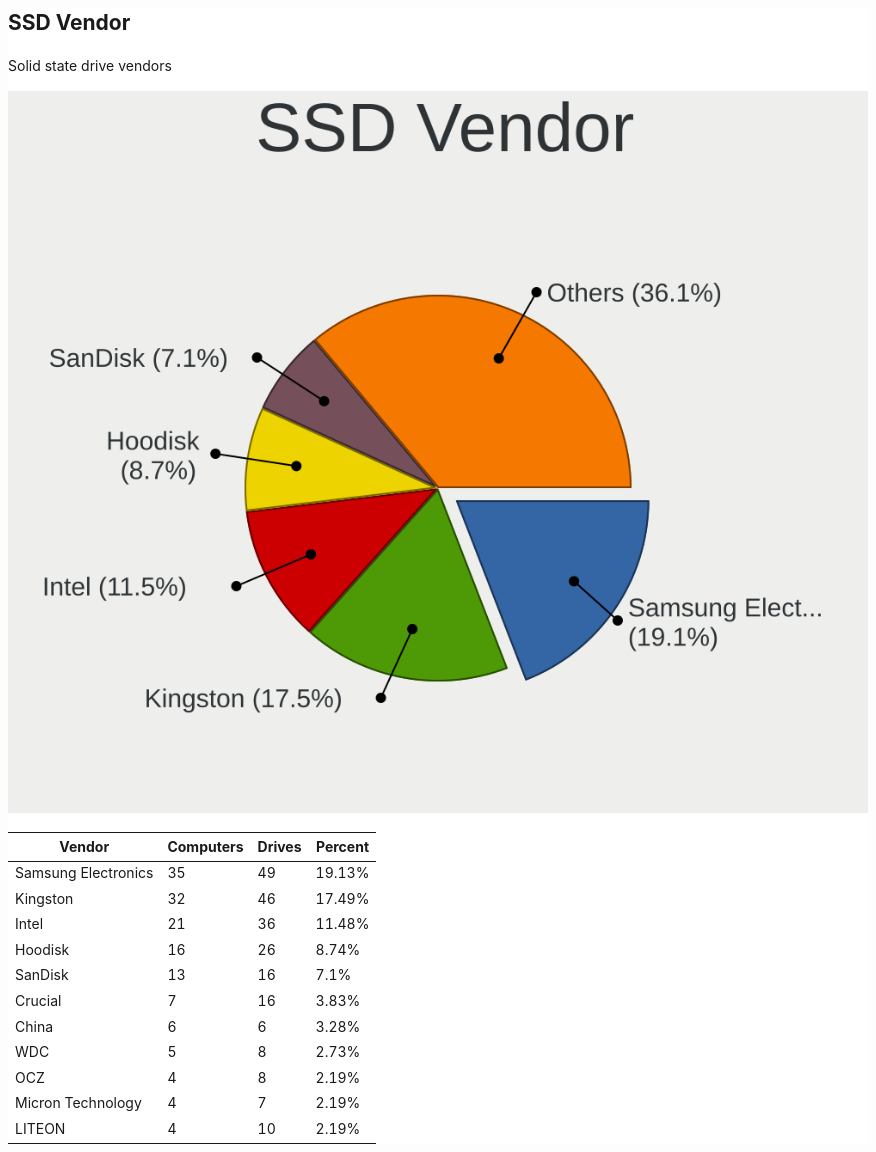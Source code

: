 SSD Vendor
----------

Solid state drive vendors

![SSD Vendor](./All/images/pie_chart_bsd/drive_ssd_vendor.svg)


| Vendor              | Computers | Drives | Percent |
|---------------------|-----------|--------|---------|
| Samsung Electronics | 35        | 49     | 19.13%  |
| Kingston            | 32        | 46     | 17.49%  |
| Intel               | 21        | 36     | 11.48%  |
| Hoodisk             | 16        | 26     | 8.74%   |
| SanDisk             | 13        | 16     | 7.1%    |
| Crucial             | 7         | 16     | 3.83%   |
| China               | 6         | 6      | 3.28%   |
| WDC                 | 5         | 8      | 2.73%   |
| OCZ                 | 4         | 8      | 2.19%   |
| Micron Technology   | 4         | 7      | 2.19%   |
| LITEON              | 4         | 10     | 2.19%   |